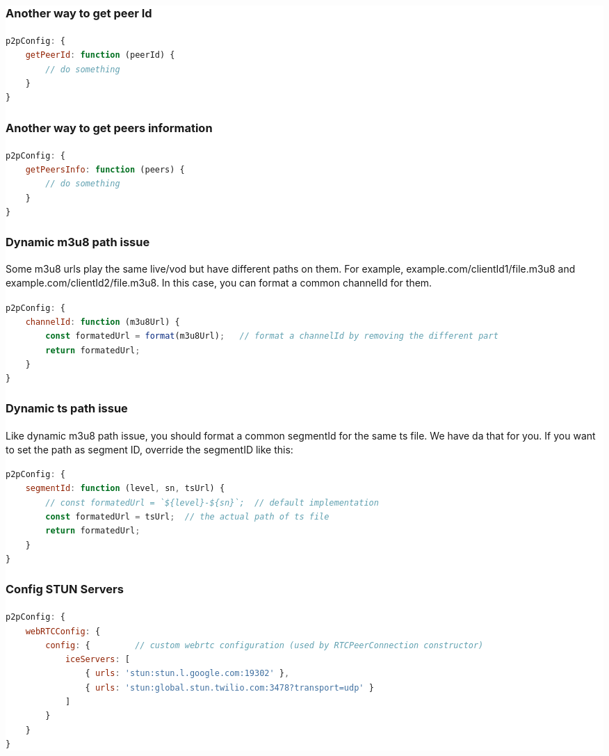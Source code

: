 ### Another way to get peer Id
```javascript
p2pConfig: {
    getPeerId: function (peerId) {
        // do something
    }
}
```

### Another way to get peers information
```javascript
p2pConfig: {
    getPeersInfo: function (peers) {
        // do something
    }
}
```

### Dynamic m3u8 path issue
Some m3u8 urls play the same live/vod but have different paths on them. For example, 
example.com/clientId1/file.m3u8 and example.com/clientId2/file.m3u8. In this case, you can format a common channelId for them.
```javascript
p2pConfig: {
    channelId: function (m3u8Url) {
        const formatedUrl = format(m3u8Url);   // format a channelId by removing the different part
        return formatedUrl;
    }
}
```

### Dynamic ts path issue
Like dynamic m3u8 path issue, you should format a common segmentId for the same ts file. We have da that for you. If you want to set the path as segment ID, override the segmentID like this:
```javascript
p2pConfig: {
    segmentId: function (level, sn, tsUrl) {
        // const formatedUrl = `${level}-${sn}`;  // default implementation
        const formatedUrl = tsUrl;  // the actual path of ts file
        return formatedUrl;
    }
}
```

### Config STUN Servers
```javascript
p2pConfig: {
    webRTCConfig: { 
        config: {         // custom webrtc configuration (used by RTCPeerConnection constructor)
            iceServers: [
                { urls: 'stun:stun.l.google.com:19302' }, 
                { urls: 'stun:global.stun.twilio.com:3478?transport=udp' }
            ] 
        }
    }
}
```
